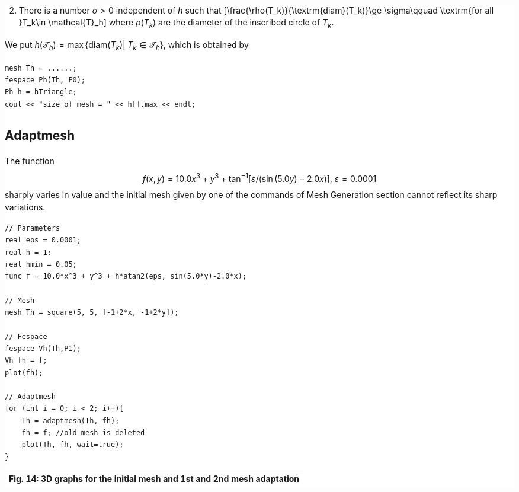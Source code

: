 2. There is a number $\sigma>0$ independent of $h$ such that
	\[\frac{\rho(T_k)}{\textrm{diam}(T_k)}\ge \sigma\qquad \textrm{for all }T_k\in \mathcal{T}_h\]
	where $\rho(T_k)$ are the diameter of the inscribed circle of $T_k$.

We put $h(\mathcal{T}_h)=\max\{\textrm{diam}(T_k)|\; T_k\in \mathcal{T}_h\}$,
which is obtained by

```freefem
mesh Th = ......;
fespace Ph(Th, P0);
Ph h = hTriangle;
cout << "size of mesh = " << h[].max << endl;
```

## Adaptmesh

The function
$$
f(x,y) = 10.0x^3+y^3+\tan^{-1}[\varepsilon/(\sin(5.0y)-2.0x)],\ \varepsilon = 0.0001
$$
sharply varies in value and the initial mesh given by one of the commands of [Mesh Generation section](##commands-for-mesh-generation) cannot reflect its sharp variations.

```freefem
// Parameters
real eps = 0.0001;
real h = 1;
real hmin = 0.05;
func f = 10.0*x^3 + y^3 + h*atan2(eps, sin(5.0*y)-2.0*x);

// Mesh
mesh Th = square(5, 5, [-1+2*x, -1+2*y]);

// Fespace
fespace Vh(Th,P1);
Vh fh = f;
plot(fh);

// Adaptmesh
for (int i = 0; i < 2; i++){
	Th = adaptmesh(Th, fh);
	fh = f; //old mesh is deleted
	plot(Th, fh, wait=true);
}
```

|<a name="Fig14">Fig. 14</a>: 3D graphs for the initial mesh and 1st and 2nd mesh adaptation|
|:----|